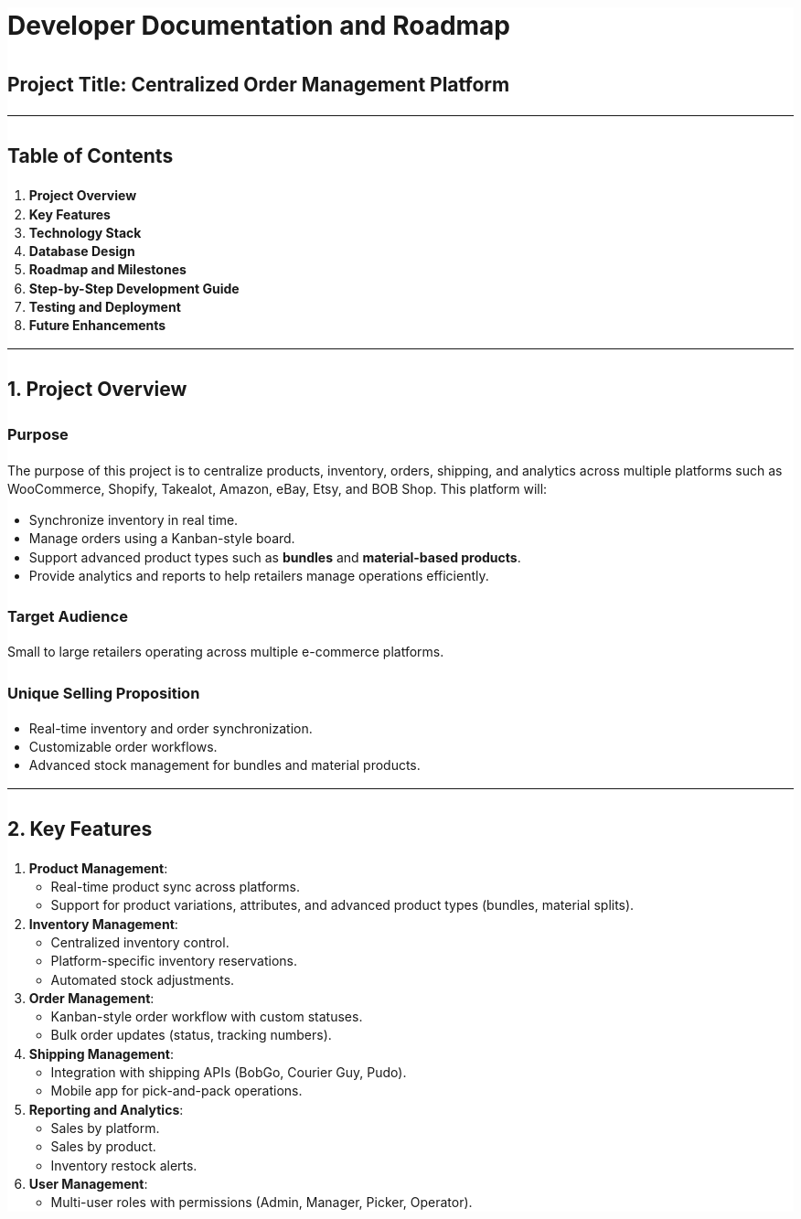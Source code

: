 # **Developer Documentation and Roadmap**

## **Project Title**: Centralized Order Management Platform

---

## **Table of Contents**
1. **Project Overview**
2. **Key Features**
3. **Technology Stack**
4. **Database Design**
5. **Roadmap and Milestones**
6. **Step-by-Step Development Guide**
7. **Testing and Deployment**
8. **Future Enhancements**

---

## **1. Project Overview**
### Purpose
The purpose of this project is to centralize products, inventory, orders, shipping, and analytics across multiple platforms such as WooCommerce, Shopify, Takealot, Amazon, eBay, Etsy, and BOB Shop. This platform will:
- Synchronize inventory in real time.
- Manage orders using a Kanban-style board.
- Support advanced product types such as **bundles** and **material-based products**.
- Provide analytics and reports to help retailers manage operations efficiently.

### Target Audience
Small to large retailers operating across multiple e-commerce platforms.

### Unique Selling Proposition
- Real-time inventory and order synchronization.
- Customizable order workflows.
- Advanced stock management for bundles and material products.

---

## **2. Key Features**
1. **Product Management**:
   - Real-time product sync across platforms.
   - Support for product variations, attributes, and advanced product types (bundles, material splits).
2. **Inventory Management**:
   - Centralized inventory control.
   - Platform-specific inventory reservations.
   - Automated stock adjustments.
3. **Order Management**:
   - Kanban-style order workflow with custom statuses.
   - Bulk order updates (status, tracking numbers).
4. **Shipping Management**:
   - Integration with shipping APIs (BobGo, Courier Guy, Pudo).
   - Mobile app for pick-and-pack operations.
5. **Reporting and Analytics**:
   - Sales by platform.
   - Sales by product.
   - Inventory restock alerts.
6. **User Management**:
   - Multi-user roles with permissions (Admin, Manager, Picker, Operator).